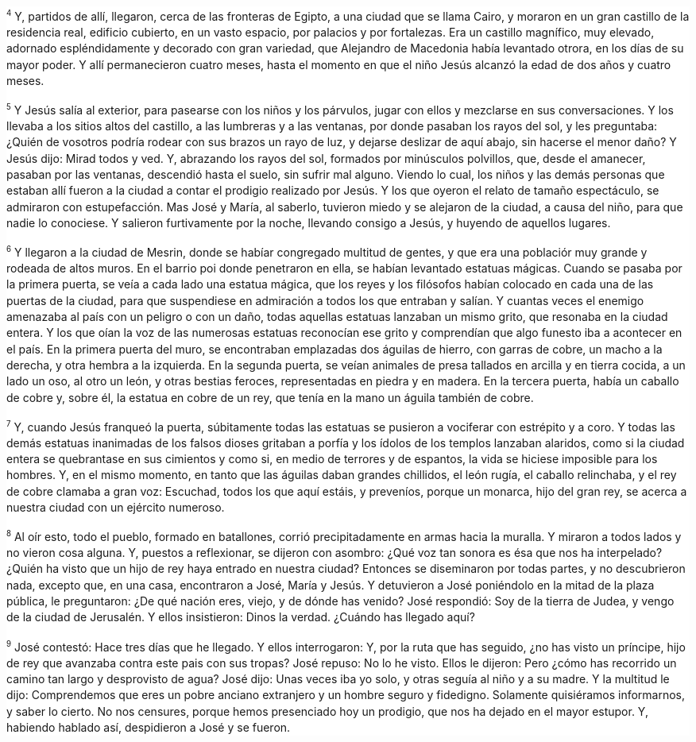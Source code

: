 <span id="v4"><sup><small>4</small></sup></span>  Y, partidos de allí, llegaron, cerca de las fronteras de Egipto, a una ciudad que se llama Cairo, y moraron en un gran castillo de la residencia real, edificio cubierto, en un vasto espacio, por palacios y por fortalezas. Era un castillo magnífico, muy elevado, adornado espléndidamente y decorado con gran variedad, que Alejandro de Macedonia había levantado otrora, en los días de su mayor poder. Y allí permanecieron cuatro meses, hasta el momento en que el niño Jesús alcanzó la edad de dos años y cuatro meses.

<span id="v5"><sup><small>5</small></sup></span>  Y Jesús salía al exterior, para pasearse con los niños y los párvulos, jugar con ellos y mezclarse en sus conversaciones. Y los llevaba a los sitios altos del castillo, a las lumbreras y a las ventanas, por donde pasaban los rayos del sol, y les preguntaba: ¿Quién de vosotros podría rodear con sus brazos un rayo de luz, y dejarse deslizar de aquí abajo, sin hacerse el menor daño? Y Jesús dijo: Mirad todos y ved. Y, abrazando los rayos del sol, formados por minúsculos polvillos, que, desde el amanecer, pasaban por las ventanas, descendió hasta el suelo, sin sufrir mal alguno. Viendo lo cual, los niños y las demás personas que estaban allí fueron a la ciudad a contar el prodigio realizado por Jesús. Y los que oyeron el relato de tamaño espectáculo, se admiraron con estupefacción. Mas José y María, al saberlo, tuvieron miedo y se alejaron de la ciudad, a causa del niño, para que nadie lo conociese. Y salieron furtivamente por la noche, llevando consigo a Jesús, y huyendo de aquellos lugares.

<span id="v6"><sup><small>6</small></sup></span>  Y llegaron a la ciudad de Mesrin, donde se habíar congregado multitud de gentes, y que era una poblaciór muy grande y rodeada de altos muros. En el barrio poi donde penetraron en ella, se habían levantado estatuas mágicas. Cuando se pasaba por la primera puerta, se veía a cada lado una estatua mágica, que los reyes y los filósofos habían colocado en cada una de las puertas de la ciudad, para que suspendiese en admiración a todos los que entraban y salían. Y cuantas veces el enemigo amenazaba al país con un peligro o con un daño, todas aquellas estatuas lanzaban un mismo grito, que resonaba en la ciudad entera. Y los que oían la voz de las numerosas estatuas reconocían ese grito y comprendían que algo funesto iba a acontecer en el país. En la primera puerta del muro, se encontraban emplazadas dos águilas de hierro, con garras de cobre, un macho a la derecha, y otra hembra a la izquierda. En la segunda puerta, se veían animales de presa tallados en arcilla y en tierra cocida, a un lado un oso, al otro un león, y otras bestias feroces, representadas en piedra y en madera. En la tercera puerta, había un caballo de cobre y, sobre él, la estatua en cobre de un rey, que tenía en la mano un águila también de cobre.

<span id="v7"><sup><small>7</small></sup></span>  Y, cuando Jesús franqueó la puerta, súbitamente todas las estatuas se pusieron a vociferar con estrépito y a coro. Y todas las demás estatuas inanimadas de los falsos dioses gritaban a porfía y los ídolos de los templos lanzaban alaridos, como si la ciudad entera se quebrantase en sus cimientos y como si, en medio de terrores y de espantos, la vida se hiciese imposible para los hombres. Y, en el mismo momento, en tanto que las águilas daban grandes chillidos, el león rugía, el caballo relinchaba, y el rey de cobre clamaba a gran voz: Escuchad, todos los que aquí estáis, y preveníos, porque un monarca, hijo del gran rey, se acerca a nuestra ciudad con un ejército numeroso.

<span id="v8"><sup><small>8</small></sup></span>  Al oír esto, todo el pueblo, formado en batallones, corrió precipitadamente en armas hacia la muralla. Y miraron a todos lados y no vieron cosa alguna. Y, puestos a reflexionar, se dijeron con asombro: ¿Qué voz tan sonora es ésa que nos ha interpelado? ¿Quién ha visto que un hijo de rey haya entrado en nuestra ciudad? Entonces se diseminaron por todas partes, y no descubrieron nada, excepto que, en una casa, encontraron a José, María y Jesús. Y detuvieron a José poniéndolo en la mitad de la plaza pública, le preguntaron: ¿De qué nación eres, viejo, y de dónde has venido? José respondió: Soy de la tierra de Judea, y vengo de la ciudad de Jerusalén. Y ellos insistieron: Dinos la verdad. ¿Cuándo has llegado aquí?

<span id="v9"><sup><small>9</small></sup></span>  José contestó: Hace tres días que he llegado. Y ellos interrogaron: Y, por la ruta que has seguido, ¿no has visto un príncipe, hijo de rey que avanzaba contra este pais con sus tropas? José repuso: No lo he visto. Ellos le dijeron: Pero ¿cómo has recorrido un camino tan largo y desprovisto de agua? José dijo: Unas veces iba yo solo, y otras seguía al niño y a su madre. Y la multitud le dijo: Comprendemos que eres un pobre anciano extranjero y un hombre seguro y fidedigno. Solamente quisiéramos informarnos, y saber lo cierto. No nos censures, porque hemos presenciado hoy un prodigio, que nos ha dejado en el mayor estupor. Y, habiendo hablado así, despidieron a José y se fueron.

